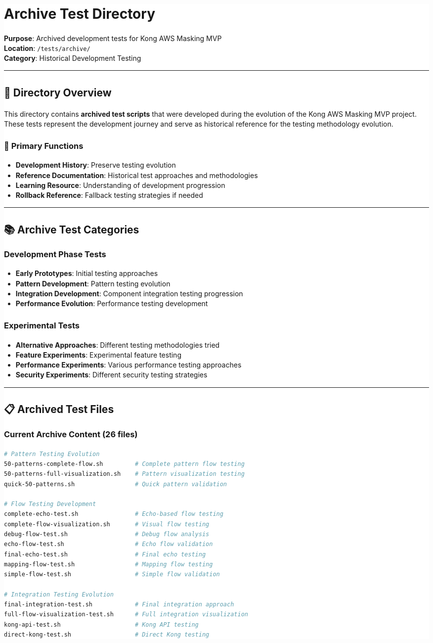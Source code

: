 # Archive Test Directory

**Purpose**: Archived development tests for Kong AWS Masking MVP  
**Location**: `/tests/archive/`  
**Category**: Historical Development Testing

---

## 📁 Directory Overview

This directory contains **archived test scripts** that were developed during the evolution of the Kong AWS Masking MVP project. These tests represent the development journey and serve as historical reference for the testing methodology evolution.

### 🎯 **Primary Functions**
- **Development History**: Preserve testing evolution
- **Reference Documentation**: Historical test approaches and methodologies
- **Learning Resource**: Understanding of development progression
- **Rollback Reference**: Fallback testing strategies if needed

---

## 📚 **Archive Test Categories**

### **Development Phase Tests**
- **Early Prototypes**: Initial testing approaches
- **Pattern Development**: Pattern testing evolution
- **Integration Development**: Component integration testing progression
- **Performance Evolution**: Performance testing development

### **Experimental Tests**
- **Alternative Approaches**: Different testing methodologies tried
- **Feature Experiments**: Experimental feature testing
- **Performance Experiments**: Various performance testing approaches
- **Security Experiments**: Different security testing strategies

---

## 📋 **Archived Test Files**

### **Current Archive Content** (26 files)
```bash
# Pattern Testing Evolution
50-patterns-complete-flow.sh         # Complete pattern flow testing
50-patterns-full-visualization.sh    # Pattern visualization testing
quick-50-patterns.sh                 # Quick pattern validation

# Flow Testing Development
complete-echo-test.sh                # Echo-based flow testing
complete-flow-visualization.sh       # Visual flow testing
debug-flow-test.sh                   # Debug flow analysis
echo-flow-test.sh                    # Echo flow validation
final-echo-test.sh                   # Final echo testing
mapping-flow-test.sh                 # Mapping flow testing
simple-flow-test.sh                  # Simple flow validation

# Integration Testing Evolution
final-integration-test.sh            # Final integration approach
full-flow-visualization-test.sh      # Full integration visualization
kong-api-test.sh                     # Kong API testing
direct-kong-test.sh                  # Direct Kong testing
```